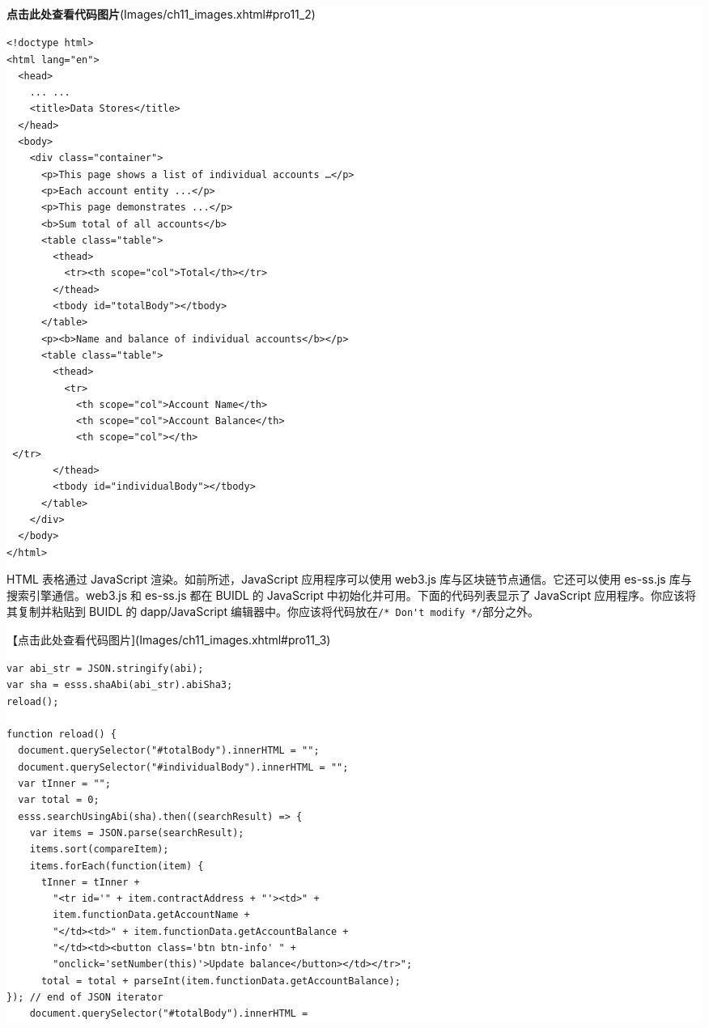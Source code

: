 **点击此处查看代码图片**(Images/ch11_images.xhtml#pro11_2)

```
<!doctype html>
<html lang="en">
  <head>
    ... ...
    <title>Data Stores</title>
  </head>
  <body>
    <div class="container">
      <p>This page shows a list of individual accounts …</p>
      <p>Each account entity ...</p>
      <p>This page demonstrates ...</p>
      <b>Sum total of all accounts</b>
      <table class="table">
        <thead>
          <tr><th scope="col">Total</th></tr>
        </thead>
        <tbody id="totalBody"></tbody>
      </table>
      <p><b>Name and balance of individual accounts</b></p>
      <table class="table">
        <thead>
          <tr>
            <th scope="col">Account Name</th>
            <th scope="col">Account Balance</th>
            <th scope="col"></th>
 </tr>
        </thead>
        <tbody id="individualBody"></tbody>
      </table>
    </div>
  </body>
</html>
```

HTML 表格通过 JavaScript 渲染。如前所述，JavaScript 应用程序可以使用 web3.js 库与区块链节点通信。它还可以使用 es-ss.js 库与搜索引擎通信。web3.js 和 es-ss.js 都在 BUIDL 的 JavaScript 中初始化并可用。下面的代码列表显示了 JavaScript 应用程序。你应该将其复制并粘贴到 BUIDL 的 dapp/JavaScript 编辑器中。你应该将代码放在`/* Don't modify */`部分之外。

【点击此处查看代码图片](Images/ch11_images.xhtml#pro11_3)

```
var abi_str = JSON.stringify(abi);
var sha = esss.shaAbi(abi_str).abiSha3;
reload();

function reload() {
  document.querySelector("#totalBody").innerHTML = "";
  document.querySelector("#individualBody").innerHTML = "";
  var tInner = "";
  var total = 0;
  esss.searchUsingAbi(sha).then((searchResult) => {
    var items = JSON.parse(searchResult);
    items.sort(compareItem);
    items.forEach(function(item) {
      tInner = tInner +
        "<tr id='" + item.contractAddress + "'><td>" +
        item.functionData.getAccountName +
        "</td><td>" + item.functionData.getAccountBalance +
        "</td><td><button class='btn btn-info' " +
        "onclick='setNumber(this)'>Update balance</button></td></tr>";
      total = total + parseInt(item.functionData.getAccountBalance);
}); // end of JSON iterator
    document.querySelector("#totalBody").innerHTML =
```